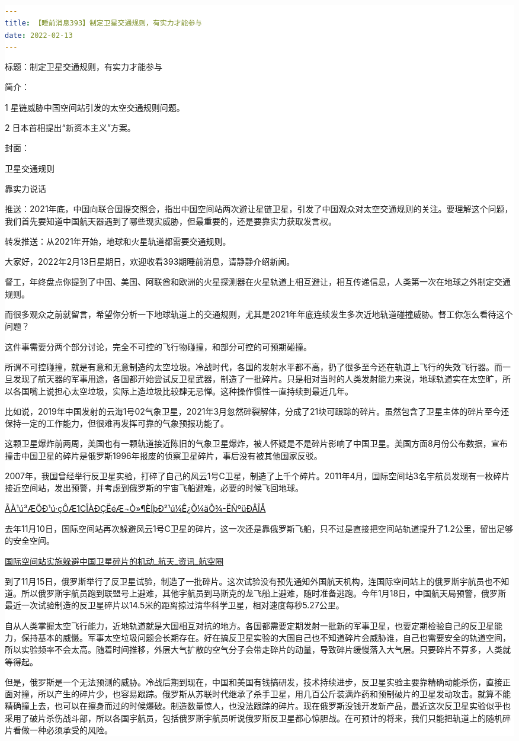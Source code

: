 ```yaml
---
title: 【睡前消息393】制定卫星交通规则，有实力才能参与
date: 2022-02-13
---
```


标题：制定卫星交通规则，有实力才能参与

简介：

1 星链威胁中国空间站引发的太空交通规则问题。

2 日本首相提出“新资本主义”方案。

封面：

卫星交通规则

靠实力说话

推送：2021年底，中国向联合国提交照会，指出中国空间站两次避让星链卫星，引发了中国观众对太空交通规则的关注。要理解这个问题，我们首先要知道中国航天器遇到了哪些现实威胁，但最重要的，还是要靠实力获取发言权。

转发推送：从2021年开始，地球和火星轨道都需要交通规则。

大家好，2022年2月13日星期日，欢迎收看393期睡前消息，请静静介绍新闻。

督工，年终盘点你提到了中国、美国、阿联酋和欧洲的火星探测器在火星轨道上相互避让，相互传递信息，人类第一次在地球之外制定交通规则。

而很多观众之前就留言，希望你分析一下地球轨道上的交通规则，尤其是2021年年底连续发生多次近地轨道碰撞威胁。督工你怎么看待这个问题？

这件事需要分两个部分讨论，完全不可控的飞行物碰撞，和部分可控的可预期碰撞。

所谓不可控碰撞，就是有意和无意制造的太空垃圾。冷战时代，各国的发射水平都不高，扔了很多至今还在轨道上飞行的失效飞行器。而一旦发现了航天器的军事用途，各国都开始尝试反卫星武器，制造了一批碎片。只是相对当时的人类发射能力来说，地球轨道实在太空旷，所以各国嘴上说担心太空垃圾，实际上造垃圾比较肆无忌惮。这种操作惯性一直持续到最近几年。

比如说，2019年中国发射的云海1号02气象卫星，2021年3月忽然碎裂解体，分成了21块可跟踪的碎片。虽然包含了卫星主体的碎片至今还保持一定的工作能力，但很难再发挥可靠的气象预报功能了。

这颗卫星爆炸前两周，美国也有一颗轨道接近陈旧的气象卫星爆炸，被人怀疑是不是碎片影响了中国卫星。美国方面8月份公布数据，宣布撞击中国卫星的碎片是俄罗斯1996年报废的侦察卫星碎片，事后没有被其他国家反驳。

2007年，我国曾经举行反卫星实验，打碎了自己的风云1号C卫星，制造了上千个碎片。2011年4月，国际空间站3名宇航员发现有一枚碎片接近空间站，发出预警，并考虑到俄罗斯的宇宙飞船避难，必要的时候飞回地球。

[ÃÀ¹ú³ÆÖÐ¹ú·çÔÆ1CÎÀÐÇËéÆ¬Ò»¶ÈÍþÐ²¹ú¼Ê¿Õ¼äÕ¾-ËÑºüÐÂÎÅ](http://news.sohu.com/20110406/n280152230.shtml/)

去年11月10日，国际空间站再次躲避风云1号C卫星的碎片，这一次还是靠俄罗斯飞船，只不过是直接把空间站轨道提升了1.2公里，留出足够的安全空间。

[国际空间站实施躲避中国卫星碎片的机动_航天_资讯_航空圈](http://www.air66.cn/ht/15/28081-1.html)

到了11月15日，俄罗斯举行了反卫星试验，制造了一批碎片。这次试验没有预先通知外国航天机构，连国际空间站上的俄罗斯宇航员也不知道。所以俄罗斯宇航员跑到联盟号上避难，其他宇航员到马斯克的龙飞船上避难，随时准备逃跑。今年1月18日，中国航天局预警，俄罗斯最近一次试验制造的反卫星碎片以14.5米的距离掠过清华科学卫星，相对速度每秒5.27公里。

自从人类掌握太空飞行能力，近地轨道就是大国相互对抗的地方。各国都需要定期发射一批新的军事卫星，也要定期检验自己的反卫星能力，保持基本的威慑。军事太空垃圾问题会长期存在。好在搞反卫星实验的大国自己也不知道碎片会威胁谁，自己也需要安全的轨道空间，所以实验频率不会太高。随着时间推移，外层大气扩散的空气分子会带走碎片的动量，导致碎片缓慢落入大气层。只要碎片不算多，人类就等得起。

但是，俄罗斯是一个无法预测的威胁。冷战后期到现在，中国和美国有钱搞研发，技术持续进步，反卫星实验主要靠精确动能杀伤，直接正面对撞，所以产生的碎片少，也容易跟踪。俄罗斯从苏联时代继承了杀手卫星，用几百公斤装满炸药和预制破片的卫星发动攻击。就算不能精确撞上去，也可以在擦身而过的时候爆破。制造数量惊人，也没法跟踪的碎片。现在俄罗斯没钱开发新产品，最近这次反卫星实验似乎也采用了破片杀伤战斗部，所以各国宇航员，包括俄罗斯宇航员听说俄罗斯反卫星都心惊胆战。在可预计的将来，我们只能把轨道上的随机碎片看做一种必须承受的风险。
